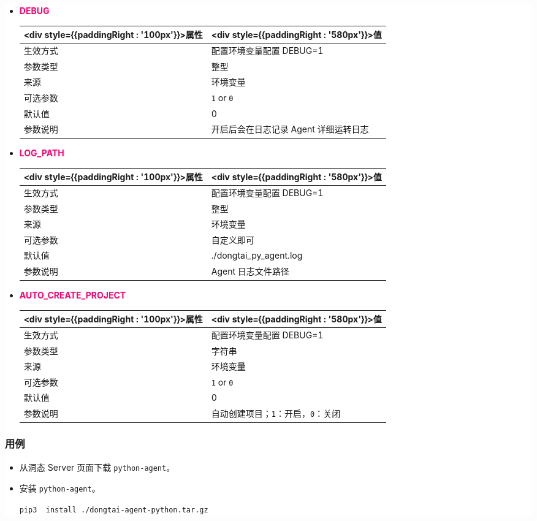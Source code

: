 
* <font color="FF0070"><strong> DEBUG </strong></font>

  |<div style={{paddingRight : '100px'}}>属性</div>  |<div style={{paddingRight : '580px'}}>值</div> |  
  |:----------|:---------------------------------|
  |生效方式 | 配置环境变量配置 DEBUG=1 |
  |参数类型 | 整型 |
  |来源 | 环境变量 |
  |可选参数 | `1` or `0` |
  |默认值  | 0 |
  |参数说明 | 开启后会在日志记录 Agent 详细运转日志 |

* <font color="FF0070"><strong> LOG_PATH </strong></font>

  |<div style={{paddingRight : '100px'}}>属性</div>  |<div style={{paddingRight : '580px'}}>值</div> |  
  |:----------|:---------------------------------|
  |生效方式 | 配置环境变量配置 DEBUG=1 |
  |参数类型 | 整型 |
  |来源 | 环境变量 |
  |可选参数 | 自定义即可 |
  |默认值  | ./dongtai_py_agent.log |
  |参数说明 | Agent 日志文件路径 |

* <font color="FF0070"><strong> AUTO_CREATE_PROJECT </strong></font>

  |<div style={{paddingRight : '100px'}}>属性</div>  |<div style={{paddingRight : '580px'}}>值</div> |  
  |:----------|:---------------------------------|
  |生效方式 | 配置环境变量配置 DEBUG=1 |
  |参数类型 | 字符串 |
  |来源 | 环境变量 |
  |可选参数 | `1` or `0` |
  |默认值  | 0 |
  |参数说明 | 自动创建项目；`1`：开启，`0`：关闭 |

### 用例

* 从洞态 Server 页面下载 `python-agent`。

* 安装 `python-agent`。

  ```bash 
  pip3  install ./dongtai-agent-python.tar.gz
  ```
  